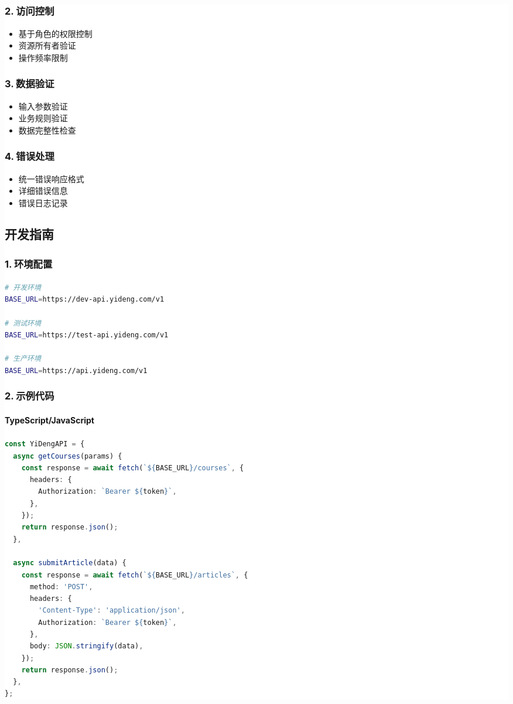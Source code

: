 ### 2. 访问控制

- 基于角色的权限控制
- 资源所有者验证
- 操作频率限制

### 3. 数据验证

- 输入参数验证
- 业务规则验证
- 数据完整性检查

### 4. 错误处理

- 统一错误响应格式
- 详细错误信息
- 错误日志记录

## 开发指南

### 1. 环境配置

```bash
# 开发环境
BASE_URL=https://dev-api.yideng.com/v1

# 测试环境
BASE_URL=https://test-api.yideng.com/v1

# 生产环境
BASE_URL=https://api.yideng.com/v1
```

### 2. 示例代码

#### TypeScript/JavaScript

```typescript
const YiDengAPI = {
  async getCourses(params) {
    const response = await fetch(`${BASE_URL}/courses`, {
      headers: {
        Authorization: `Bearer ${token}`,
      },
    });
    return response.json();
  },

  async submitArticle(data) {
    const response = await fetch(`${BASE_URL}/articles`, {
      method: 'POST',
      headers: {
        'Content-Type': 'application/json',
        Authorization: `Bearer ${token}`,
      },
      body: JSON.stringify(data),
    });
    return response.json();
  },
};
```
